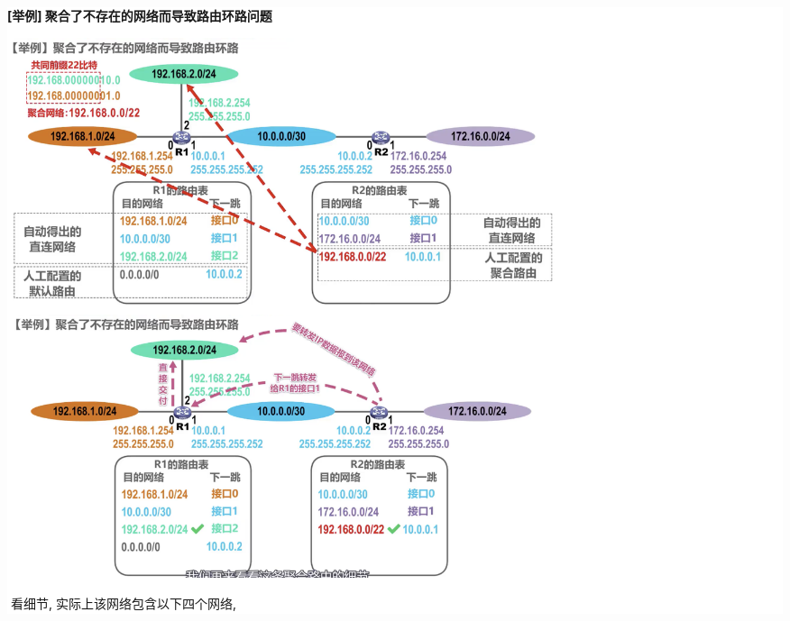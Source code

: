 **[举例] 聚合了不存在的网络而导致路由环路问题**

<img src="../img/%E6%88%AA%E5%B1%8F2020-11-15%20%E4%B8%8A%E5%8D%8811.34.29.png" alt="截屏2020-11-15 上午11.34.29" style="zoom:60%;" />

<img src="../img/%E6%88%AA%E5%B1%8F2020-11-15%20%E4%B8%8A%E5%8D%8811.37.50.png" alt="截屏2020-11-15 上午11.37.50" style="zoom:60%;" />

​					看细节, 实际上该网络包含以下四个网络,
